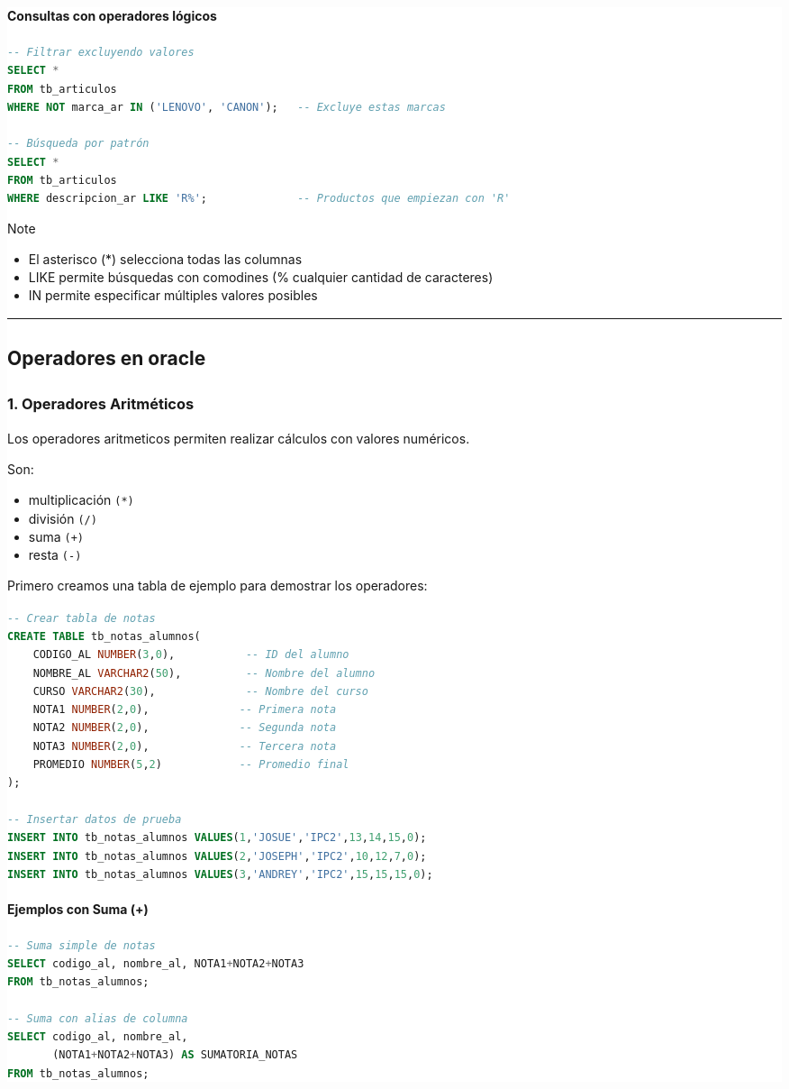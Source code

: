 #### Consultas con operadores lógicos
```sql
-- Filtrar excluyendo valores
SELECT *
FROM tb_articulos 
WHERE NOT marca_ar IN ('LENOVO', 'CANON');   -- Excluye estas marcas

-- Búsqueda por patrón
SELECT *
FROM tb_articulos 
WHERE descripcion_ar LIKE 'R%';              -- Productos que empiezan con 'R'
```

> [!NOTE]
> - El asterisco (*) selecciona todas las columnas
> - LIKE permite búsquedas con comodines (% cualquier cantidad de caracteres)
> - IN permite especificar múltiples valores posibles

---

## Operadores en oracle

### 1. Operadores Aritméticos 

Los operadores aritmeticos permiten realizar cálculos con valores numéricos.

Son:

- multiplicación `(*)`
- división       `(/)`
- suma           `(+)`
- resta          `(-)`

Primero creamos una tabla de ejemplo para demostrar los operadores:
```sql
-- Crear tabla de notas
CREATE TABLE tb_notas_alumnos(
    CODIGO_AL NUMBER(3,0),           -- ID del alumno
    NOMBRE_AL VARCHAR2(50),          -- Nombre del alumno
    CURSO VARCHAR2(30),              -- Nombre del curso
    NOTA1 NUMBER(2,0),              -- Primera nota
    NOTA2 NUMBER(2,0),              -- Segunda nota
    NOTA3 NUMBER(2,0),              -- Tercera nota
    PROMEDIO NUMBER(5,2)            -- Promedio final
);

-- Insertar datos de prueba
INSERT INTO tb_notas_alumnos VALUES(1,'JOSUE','IPC2',13,14,15,0);
INSERT INTO tb_notas_alumnos VALUES(2,'JOSEPH','IPC2',10,12,7,0);
INSERT INTO tb_notas_alumnos VALUES(3,'ANDREY','IPC2',15,15,15,0);
```

#### Ejemplos con Suma (+)
```sql
-- Suma simple de notas
SELECT codigo_al, nombre_al, NOTA1+NOTA2+NOTA3 
FROM tb_notas_alumnos;

-- Suma con alias de columna
SELECT codigo_al, nombre_al, 
       (NOTA1+NOTA2+NOTA3) AS SUMATORIA_NOTAS 
FROM tb_notas_alumnos;
```
